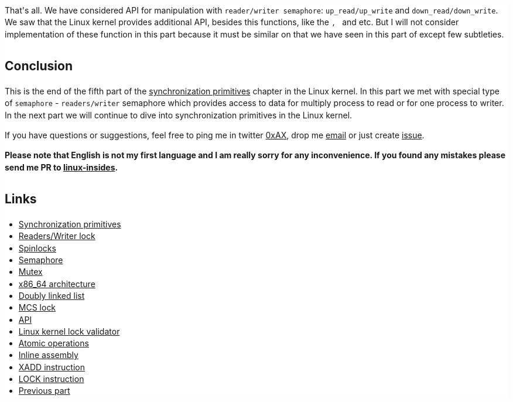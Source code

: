 That's all. We have considered API for manipulation with `reader/writer semaphore`: `up_read/up_write` and `down_read/down_write`. We saw that the Linux kernel provides additional API, besides this functions, like the ``, `` and etc. But I will not consider implementation of these function in this part because it must be similar on that we have seen in this part of except few subtleties.

Conclusion
--------------------------------------------------------------------------------

This is the end of the fifth part of the [synchronization primitives](https://en.wikipedia.org/wiki/Synchronization_%28computer_science%29) chapter in the Linux kernel. In this part we met with special type of `semaphore` - `readers/writer` semaphore which provides access to data for multiply process to read or for one process to writer. In the next part we will continue to dive into synchronization primitives in the Linux kernel.

If you have questions or suggestions, feel free to ping me in twitter [0xAX](https://twitter.com/0xAX), drop me [email](mailto:anotherworldofworld@gmail.com) or just create [issue](https://github.com/0xAX/linux-insides/issues/new).

**Please note that English is not my first language and I am really sorry for any inconvenience. If you found any mistakes please send me PR to [linux-insides](https://github.com/0xAX/linux-insides).**

Links
--------------------------------------------------------------------------------

* [Synchronization primitives](https://en.wikipedia.org/wiki/Synchronization_%28computer_science%29)
* [Readers/Writer lock](https://en.wikipedia.org/wiki/Readers%E2%80%93writer_lock)
* [Spinlocks](https://en.wikipedia.org/wiki/Spinlock)
* [Semaphore](https://en.wikipedia.org/wiki/Semaphore_%28programming%29)
* [Mutex](https://en.wikipedia.org/wiki/Mutual_exclusion)
* [x86_64 architecture](https://en.wikipedia.org/wiki/X86-64)
* [Doubly linked list](/Datastructures/linux-datastructures-1.md)
* [MCS lock](http://www.cs.rochester.edu/~scott/papers/1991_TOCS_synch.pdf)
* [API](https://en.wikipedia.org/wiki/Application_programming_interface)
* [Linux kernel lock validator](https://www.kernel.org/doc/Documentation/locking/lockdep-design.txt)
* [Atomic operations](https://en.wikipedia.org/wiki/Linearizability)
* [Inline assembly](/Theory/linux-theory-3.md)
* [XADD instruction](http://x86.renejeschke.de/html/file_module_x86_id_327.html)
* [LOCK instruction](http://x86.renejeschke.de/html/file_module_x86_id_159.html)
* [Previous part](/Syncprim/linux-sync-4.md)
